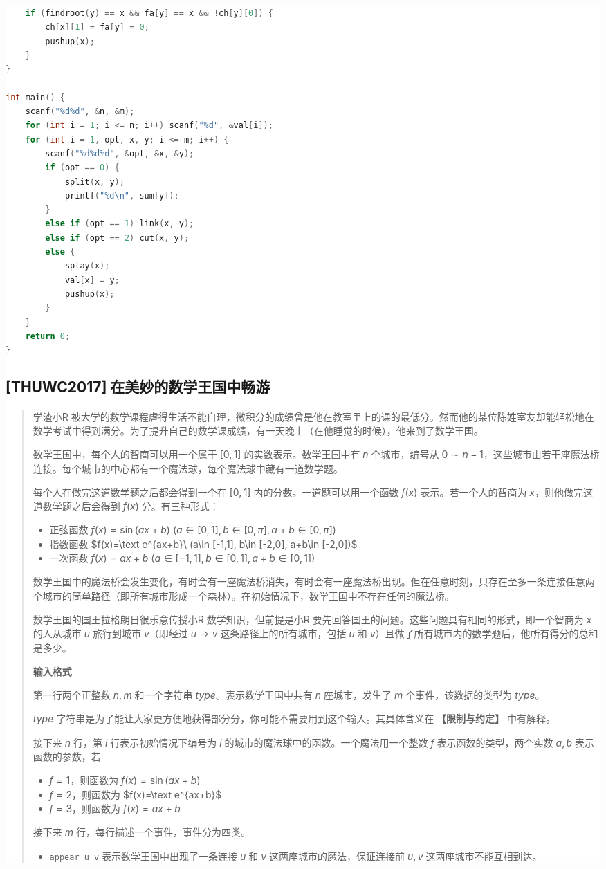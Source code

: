 ```cpp
    if (findroot(y) == x && fa[y] == x && !ch[y][0]) {
        ch[x][1] = fa[y] = 0;
        pushup(x);
    }
}

int main() {
    scanf("%d%d", &n, &m);
    for (int i = 1; i <= n; i++) scanf("%d", &val[i]);
    for (int i = 1, opt, x, y; i <= m; i++) {
        scanf("%d%d%d", &opt, &x, &y);
        if (opt == 0) {
            split(x, y);
            printf("%d\n", sum[y]);
        }
        else if (opt == 1) link(x, y);
        else if (opt == 2) cut(x, y);
        else {
            splay(x);
            val[x] = y;
            pushup(x);
        }
    }
    return 0;
}
```

## [THUWC2017] 在美妙的数学王国中畅游

> 学渣小R 被大学的数学课程虐得生活不能自理，微积分的成绩曾是他在教室里上的课的最低分。然而他的某位陈姓室友却能轻松地在数学考试中得到满分。为了提升自己的数学课成绩，有一天晚上（在他睡觉的时候），他来到了数学王国。
>
> 数学王国中，每个人的智商可以用一个属于 $[0,1]$ 的实数表示。数学王国中有 $n$ 个城市，编号从 $0 \sim n-1$，这些城市由若干座魔法桥连接。每个城市的中心都有一个魔法球，每个魔法球中藏有一道数学题。
>
> 每个人在做完这道数学题之后都会得到一个在 $[0,1]$ 内的分数。一道题可以用一个函数 $f(x)$ 表示。若一个人的智商为 $x$，则他做完这道数学题之后会得到 $f(x)$ 分。有三种形式：
>
> -  正弦函数 $f(x)=\sin(a x + b)\ (a \in [0,1], b \in [0,\pi],a+b\in[0,\pi])$   
> -  指数函数 $f(x)=\text e^{ax+b}\ (a\in [-1,1], b\in [-2,0], a+b\in [-2,0])$   
> -  一次函数 $f(x) = ax + b\ (a\in [-1,1],b\in[0,1],a+b\in [0,1])$    
>
> 数学王国中的魔法桥会发生变化，有时会有一座魔法桥消失，有时会有一座魔法桥出现。但在任意时刻，只存在至多一条连接任意两个城市的简单路径（即所有城市形成一个森林）。在初始情况下，数学王国中不存在任何的魔法桥。
>
> 数学王国的国王拉格朗日很乐意传授小R 数学知识，但前提是小R 要先回答国王的问题。这些问题具有相同的形式，即一个智商为 $x$ 的人从城市 $u$ 旅行到城市 $v$（即经过 $u \to v$ 这条路径上的所有城市，包括 $u$ 和 $v$）且做了所有城市内的数学题后，他所有得分的总和是多少。
>
> **输入格式**
>
> 第一行两个正整数 $n,m$ 和一个字符串 $type$。表示数学王国中共有 $n$ 座城市，发生了 $m$ 个事件，该数据的类型为 $type$。
>
> $type$ 字符串是为了能让大家更方便地获得部分分，你可能不需要用到这个输入。其具体含义在 **【限制与约定】** 中有解释。
>
> 接下来 $n$ 行，第 $i$ 行表示初始情况下编号为 $i$ 的城市的魔法球中的函数。一个魔法用一个整数 $f$ 表示函数的类型，两个实数 $a,b$ 表示函数的参数，若
>
> - $f=1$，则函数为 $f(x)=\sin(ax+b)$
> - $f=2$，则函数为 $f(x)=\text e^{ax+b}$
> - $f=3$，则函数为 $f(x)=ax+b$
>
> 接下来 $m$ 行，每行描述一个事件，事件分为四类。
>
> - `appear u v` 表示数学王国中出现了一条连接 $u$ 和 $v$ 这两座城市的魔法，保证连接前 $u,v$ 这两座城市不能互相到达。